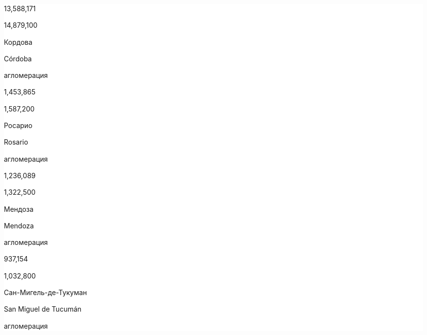 13,588,171


14,879,100






Кордова


Córdoba


агломерация


1,453,865


1,587,200






Росарио


Rosario


агломерация


1,236,089


1,322,500






Мендоза


Mendoza


агломерация


937,154


1,032,800






Сан-Мигель-де-Тукуман


San Miguel de Tucumán


агломерация

